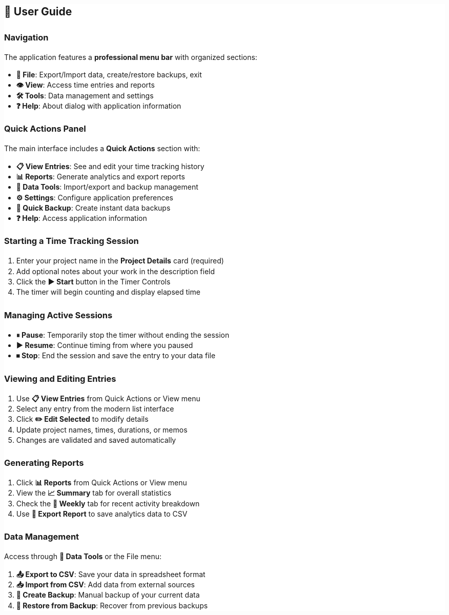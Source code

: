 ## 📖 User Guide

### Navigation
The application features a **professional menu bar** with organized sections:
- **📁 File**: Export/Import data, create/restore backups, exit
- **👁️ View**: Access time entries and reports
- **🛠️ Tools**: Data management and settings
- **❓ Help**: About dialog with application information

### Quick Actions Panel
The main interface includes a **Quick Actions** section with:
- **📋 View Entries**: See and edit your time tracking history
- **📊 Reports**: Generate analytics and export reports
- **📁 Data Tools**: Import/export and backup management
- **⚙️ Settings**: Configure application preferences
- **💾 Quick Backup**: Create instant data backups
- **❓ Help**: Access application information

### Starting a Time Tracking Session
1. Enter your project name in the **Project Details** card (required)
2. Add optional notes about your work in the description field
3. Click the **▶ Start** button in the Timer Controls
4. The timer will begin counting and display elapsed time

### Managing Active Sessions
- **⏸ Pause**: Temporarily stop the timer without ending the session
- **▶ Resume**: Continue timing from where you paused
- **⏹ Stop**: End the session and save the entry to your data file

### Viewing and Editing Entries
1. Use **📋 View Entries** from Quick Actions or View menu
2. Select any entry from the modern list interface
3. Click **✏️ Edit Selected** to modify details
4. Update project names, times, durations, or memos
5. Changes are validated and saved automatically

### Generating Reports
1. Click **📊 Reports** from Quick Actions or View menu
2. View the **📈 Summary** tab for overall statistics
3. Check the **📅 Weekly** tab for recent activity breakdown
4. Use **📁 Export Report** to save analytics data to CSV

### Data Management
Access through **📁 Data Tools** or the File menu:
1. **📤 Export to CSV**: Save your data in spreadsheet format
2. **📥 Import from CSV**: Add data from external sources
3. **💾 Create Backup**: Manual backup of your current data
4. **🔄 Restore from Backup**: Recover from previous backups
